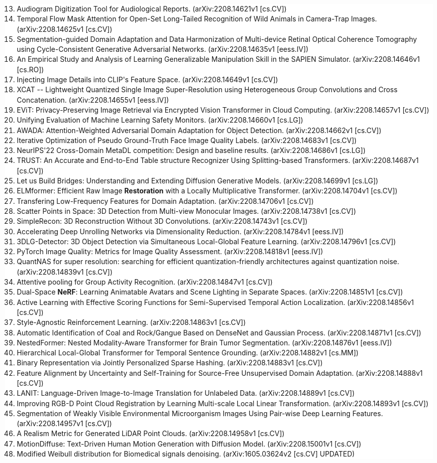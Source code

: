 13. Audiogram Digitization Tool for Audiological Reports. (arXiv:2208.14621v1 [cs.CV])
14. Temporal Flow Mask Attention for Open-Set Long-Tailed Recognition of Wild Animals in Camera-Trap Images. (arXiv:2208.14625v1 [cs.CV])
15. Segmentation-guided Domain Adaptation and Data Harmonization of Multi-device Retinal Optical Coherence Tomography using Cycle-Consistent Generative Adversarial Networks. (arXiv:2208.14635v1 [eess.IV])
16. An Empirical Study and Analysis of Learning Generalizable Manipulation Skill in the SAPIEN Simulator. (arXiv:2208.14646v1 [cs.RO])
17. Injecting Image Details into CLIP's Feature Space. (arXiv:2208.14649v1 [cs.CV])
18. XCAT -- Lightweight Quantized Single Image Super-Resolution using Heterogeneous Group Convolutions and Cross Concatenation. (arXiv:2208.14655v1 [eess.IV])
19. EViT: Privacy-Preserving Image Retrieval via Encrypted Vision Transformer in Cloud Computing. (arXiv:2208.14657v1 [cs.CV])
20. Unifying Evaluation of Machine Learning Safety Monitors. (arXiv:2208.14660v1 [cs.LG])
21. AWADA: Attention-Weighted Adversarial Domain Adaptation for Object Detection. (arXiv:2208.14662v1 [cs.CV])
22. Iterative Optimization of Pseudo Ground-Truth Face Image Quality Labels. (arXiv:2208.14683v1 [cs.CV])
23. NeurIPS'22 Cross-Domain MetaDL competition: Design and baseline results. (arXiv:2208.14686v1 [cs.LG])
24. TRUST: An Accurate and End-to-End Table structure Recognizer Using Splitting-based Transformers. (arXiv:2208.14687v1 [cs.CV])
25. Let us Build Bridges: Understanding and Extending Diffusion Generative Models. (arXiv:2208.14699v1 [cs.LG])
26. ELMformer: Efficient Raw Image **Restoration** with a Locally Multiplicative Transformer. (arXiv:2208.14704v1 [cs.CV])
27. Transfering Low-Frequency Features for Domain Adaptation. (arXiv:2208.14706v1 [cs.CV])
28. Scatter Points in Space: 3D Detection from Multi-view Monocular Images. (arXiv:2208.14738v1 [cs.CV])
29. SimpleRecon: 3D Reconstruction Without 3D Convolutions. (arXiv:2208.14743v1 [cs.CV])
30. Accelerating Deep Unrolling Networks via Dimensionality Reduction. (arXiv:2208.14784v1 [eess.IV])
31. 3DLG-Detector: 3D Object Detection via Simultaneous Local-Global Feature Learning. (arXiv:2208.14796v1 [cs.CV])
32. PyTorch Image Quality: Metrics for Image Quality Assessment. (arXiv:2208.14818v1 [eess.IV])
33. QuantNAS for super resolution: searching for efficient quantization-friendly architectures against quantization noise. (arXiv:2208.14839v1 [cs.CV])
34. Attentive pooling for Group Activity Recognition. (arXiv:2208.14847v1 [cs.CV])
35. Dual-Space **NeRF**: Learning Animatable Avatars and Scene Lighting in Separate Spaces. (arXiv:2208.14851v1 [cs.CV])
36. Active Learning with Effective Scoring Functions for Semi-Supervised Temporal Action Localization. (arXiv:2208.14856v1 [cs.CV])
37. Style-Agnostic Reinforcement Learning. (arXiv:2208.14863v1 [cs.CV])
38. Automatic Identification of Coal and Rock/Gangue Based on DenseNet and Gaussian Process. (arXiv:2208.14871v1 [cs.CV])
39. NestedFormer: Nested Modality-Aware Transformer for Brain Tumor Segmentation. (arXiv:2208.14876v1 [eess.IV])
40. Hierarchical Local-Global Transformer for Temporal Sentence Grounding. (arXiv:2208.14882v1 [cs.MM])
41. Binary Representation via Jointly Personalized Sparse Hashing. (arXiv:2208.14883v1 [cs.CV])
42. Feature Alignment by Uncertainty and Self-Training for Source-Free Unsupervised Domain Adaptation. (arXiv:2208.14888v1 [cs.CV])
43. LANIT: Language-Driven Image-to-Image Translation for Unlabeled Data. (arXiv:2208.14889v1 [cs.CV])
44. Improving RGB-D Point Cloud Registration by Learning Multi-scale Local Linear Transformation. (arXiv:2208.14893v1 [cs.CV])
45. Segmentation of Weakly Visible Environmental Microorganism Images Using Pair-wise Deep Learning Features. (arXiv:2208.14957v1 [cs.CV])
46. A Realism Metric for Generated LiDAR Point Clouds. (arXiv:2208.14958v1 [cs.CV])
47. MotionDiffuse: Text-Driven Human Motion Generation with Diffusion Model. (arXiv:2208.15001v1 [cs.CV])
48. Modified Weibull distribution for Biomedical signals denoising. (arXiv:1605.03624v2 [cs.CV] UPDATED)